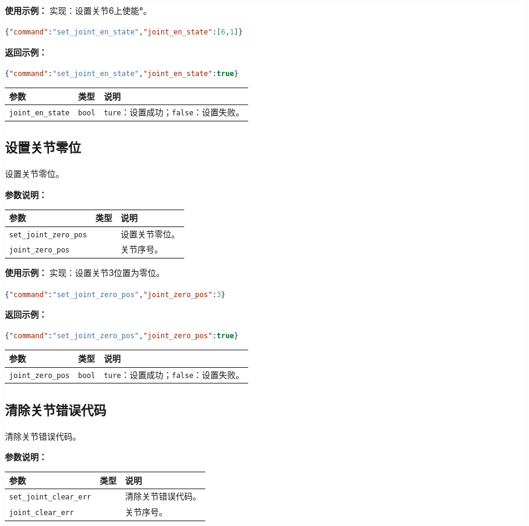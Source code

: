 **使用示例：**
实现：设置关节6上使能°。

```json
{"command":"set_joint_en_state","joint_en_state":[6,1]}
```

**返回示例：**

```json
{"command":"set_joint_en_state","joint_en_state":true}
```

| 参数             | 类型   | 说明                                  |
| :--------------- | :----- | :------------------------------------ |
| `joint_en_state` | `bool` | `ture`：设置成功；`false`：设置失败。 |

## 设置关节零位

设置关节零位。

**参数说明：**

| 参数                 | 类型 | 说明           |
| :------------------- | :--- | :------------- |
| `set_joint_zero_pos` |      | 设置关节零位。 |
| `joint_zero_pos`     |      | 关节序号。     |

**使用示例：**
实现：设置关节3位置为零位。

```json
{"command":"set_joint_zero_pos","joint_zero_pos":3}
```

**返回示例：**

```json
{"command":"set_joint_zero_pos","joint_zero_pos":true}
```

| 参数             | 类型   | 说明                                  |
| :--------------- | :----- | :------------------------------------ |
| `joint_zero_pos` | `bool` | `ture`：设置成功；`false`：设置失败。 |

## 清除关节错误代码

清除关节错误代码。

**参数说明：**

| 参数                  | 类型 | 说明               |
| :-------------------- | :--- | :----------------- |
| `set_joint_clear_err` |      | 清除关节错误代码。 |
| `joint_clear_err`     |      | 关节序号。         |
